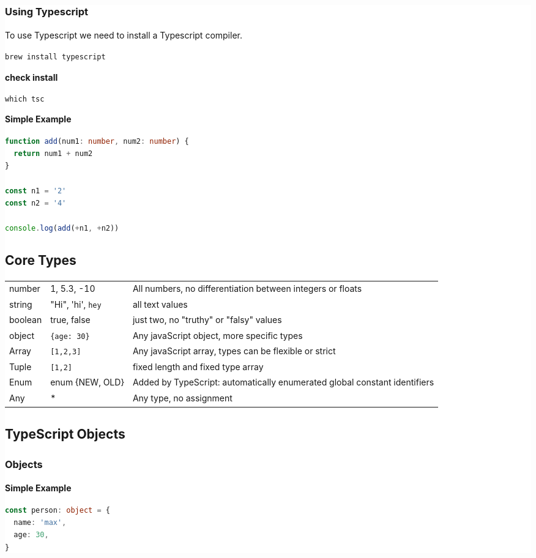 ### Using Typescript

To use Typescript we need to install a Typescript compiler.

```shell
brew install typescript
```

**check install**

```shell
which tsc
```

**Simple Example**

```typescript
function add(num1: number, num2: number) {
  return num1 + num2
}

const n1 = '2'
const n2 = '4'

console.log(add(+n1, +n2))
```

## Core Types

|         |                   |                                                                           |
| ------- | ----------------- | ------------------------------------------------------------------------- |
| number  | 1, 5.3, -10       | All numbers, no differentiation between integers or floats                |
| string  | "Hi", 'hi', `hey` | all text values                                                           |
| boolean | true, false       | just two, no "truthy" or "falsy" values                                   |
| object  | `{age: 30}`       | Any javaScript object, more specific types                                |
| Array   | `[1,2,3]`         | Any javaScript array, types can be flexible or strict                     |
| Tuple   | `[1,2]`           | fixed length and fixed type array                                         |
| Enum    | enum {NEW, OLD}   | Added by TypeScript: automatically enumerated global constant identifiers |
| Any     | \*                | Any type, no assignment                                                   |

## TypeScript Objects

### Objects

**Simple Example**

```typescript
const person: object = {
  name: 'max',
  age: 30,
}
```
